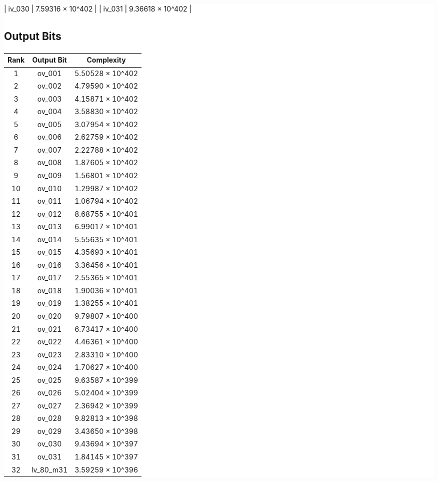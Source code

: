 | iv_030 | 7.59316 × 10^402 |
| iv_031 | 9.36618 × 10^402 |

## Output Bits

| Rank | Output Bit | Complexity |
|:----:|:----------:|:----------:|
| 1 | ov_001 | 5.50528 × 10^402 |
| 2 | ov_002 | 4.79590 × 10^402 |
| 3 | ov_003 | 4.15871 × 10^402 |
| 4 | ov_004 | 3.58830 × 10^402 |
| 5 | ov_005 | 3.07954 × 10^402 |
| 6 | ov_006 | 2.62759 × 10^402 |
| 7 | ov_007 | 2.22788 × 10^402 |
| 8 | ov_008 | 1.87605 × 10^402 |
| 9 | ov_009 | 1.56801 × 10^402 |
| 10 | ov_010 | 1.29987 × 10^402 |
| 11 | ov_011 | 1.06794 × 10^402 |
| 12 | ov_012 | 8.68755 × 10^401 |
| 13 | ov_013 | 6.99017 × 10^401 |
| 14 | ov_014 | 5.55635 × 10^401 |
| 15 | ov_015 | 4.35693 × 10^401 |
| 16 | ov_016 | 3.36456 × 10^401 |
| 17 | ov_017 | 2.55365 × 10^401 |
| 18 | ov_018 | 1.90036 × 10^401 |
| 19 | ov_019 | 1.38255 × 10^401 |
| 20 | ov_020 | 9.79807 × 10^400 |
| 21 | ov_021 | 6.73417 × 10^400 |
| 22 | ov_022 | 4.46361 × 10^400 |
| 23 | ov_023 | 2.83310 × 10^400 |
| 24 | ov_024 | 1.70627 × 10^400 |
| 25 | ov_025 | 9.63587 × 10^399 |
| 26 | ov_026 | 5.02404 × 10^399 |
| 27 | ov_027 | 2.36942 × 10^399 |
| 28 | ov_028 | 9.82813 × 10^398 |
| 29 | ov_029 | 3.43650 × 10^398 |
| 30 | ov_030 | 9.43694 × 10^397 |
| 31 | ov_031 | 1.84145 × 10^397 |
| 32 | lv_80_m31 | 3.59259 × 10^396 |